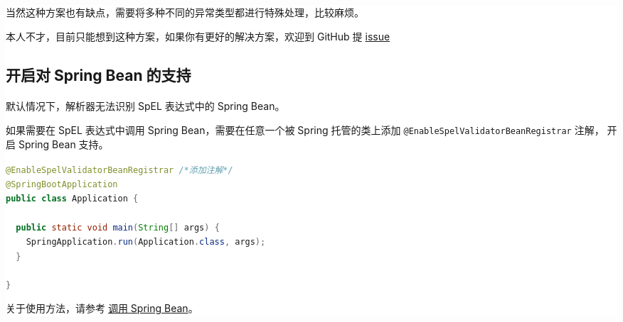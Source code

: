 当然这种方案也有缺点，需要将多种不同的异常类型都进行特殊处理，比较麻烦。

本人不才，目前只能想到这种方案，如果你有更好的解决方案，欢迎到 GitHub 提 [issue](https://github.com/stick-i/spel-validator/issues) 

## 开启对 Spring Bean 的支持

默认情况下，解析器无法识别 SpEL 表达式中的 Spring Bean。

如果需要在 SpEL 表达式中调用 Spring Bean，需要在任意一个被 Spring 托管的类上添加 `@EnableSpelValidatorBeanRegistrar` 注解，
开启 Spring Bean 支持。

```java
@EnableSpelValidatorBeanRegistrar /*添加注解*/
@SpringBootApplication
public class Application {

  public static void main(String[] args) {
    SpringApplication.run(Application.class, args);
  }

}
```

关于使用方法，请参考 [调用 Spring Bean](spel.md#调用-spring-bean)。